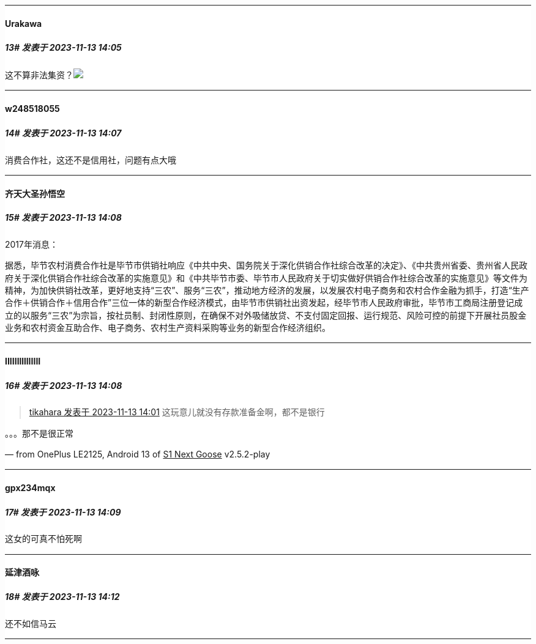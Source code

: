 *****

####  Urakawa  
##### 13#       发表于 2023-11-13 14:05

这不算非法集资？<img src="https://static.saraba1st.com/image/smiley/face2017/128.png" referrerpolicy="no-referrer">

*****

####  w248518055  
##### 14#       发表于 2023-11-13 14:07

消费合作社，这还不是信用社，问题有点大哦

*****

####  齐天大圣孙悟空  
##### 15#       发表于 2023-11-13 14:08

2017年消息：

据悉，毕节农村消费合作社是毕节市供销社响应《中共中央、国务院关于深化供销合作社综合改革的决定》、《中共贵州省委、贵州省人民政府关于深化供销合作社综合改革的实施意见》和《中共毕节市委、毕节市人民政府关于切实做好供销合作社综合改革的实施意见》等文件为精神，为加快供销社改革，更好地支持“三农”、服务“三农”，推动地方经济的发展，以发展农村电子商务和农村合作金融为抓手，打造“生产合作＋供销合作＋信用合作”三位一体的新型合作经济模式，由毕节市供销社出资发起，经毕节市人民政府审批，毕节市工商局注册登记成立的以服务“三农”为宗旨，按社员制、封闭性原则，在确保不对外吸储放贷、不支付固定回报、运行规范、风险可控的前提下开展社员股金业务和农村资金互助合作、电子商务、农村生产资料采购等业务的新型合作经济组织。

*****

####  IIIIIlllllIIIII  
##### 16#       发表于 2023-11-13 14:08

<blockquote><a href="httphttps://bbs.saraba1st.com/2b/forum.php?mod=redirect&amp;goto=findpost&amp;pid=63030095&amp;ptid=2160557" target="_blank">tikahara 发表于 2023-11-13 14:01</a>
这玩意儿就没有存款准备金啊，都不是银行</blockquote>
。。。那不是很正常

— from OnePlus LE2125, Android 13 of [S1 Next Goose](https://pan.baidu.com/s/1mi43uRm) v2.5.2-play

*****

####  gpx234mqx  
##### 17#       发表于 2023-11-13 14:09

这女的可真不怕死啊

*****

####  延津酒咏  
##### 18#       发表于 2023-11-13 14:12

还不如信马云

*****
